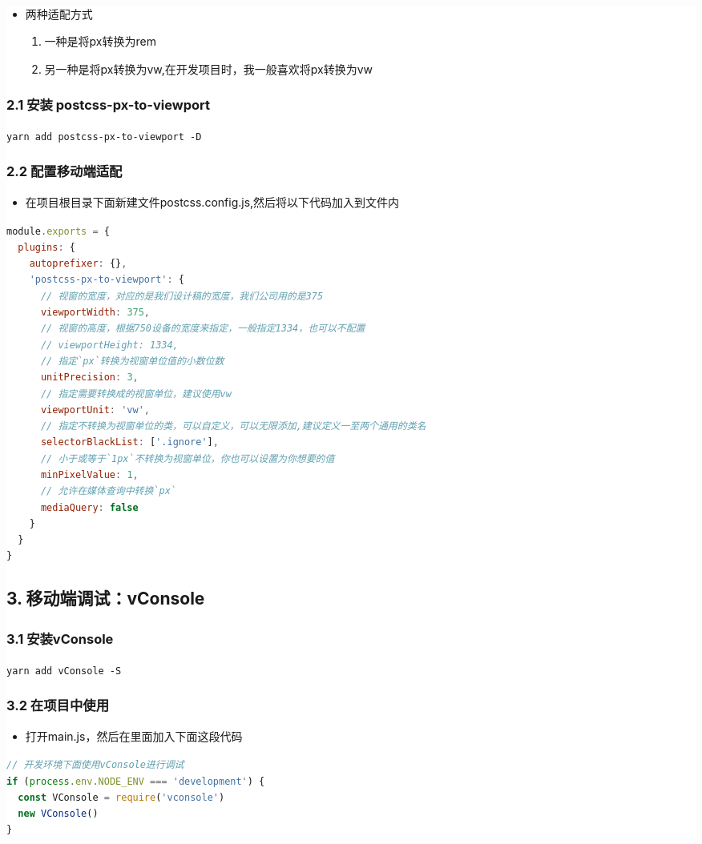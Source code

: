 - 两种适配方式
    
    1. 一种是将px转换为rem
    
    2. 另一种是将px转换为vw,在开发项目时，我一般喜欢将px转换为vw

### 2.1 安装 postcss-px-to-viewport

```shell
yarn add postcss-px-to-viewport -D
```

### 2.2 配置移动端适配

- 在项目根目录下面新建文件postcss.config.js,然后将以下代码加入到文件内

```js
module.exports = {
  plugins: {
    autoprefixer: {},
    'postcss-px-to-viewport': {
      // 视窗的宽度，对应的是我们设计稿的宽度，我们公司用的是375
      viewportWidth: 375,
      // 视窗的高度，根据750设备的宽度来指定，一般指定1334，也可以不配置
      // viewportHeight: 1334,
      // 指定`px`转换为视窗单位值的小数位数
      unitPrecision: 3,
      // 指定需要转换成的视窗单位，建议使用vw
      viewportUnit: 'vw',
      // 指定不转换为视窗单位的类，可以自定义，可以无限添加,建议定义一至两个通用的类名
      selectorBlackList: ['.ignore'],
      // 小于或等于`1px`不转换为视窗单位，你也可以设置为你想要的值
      minPixelValue: 1,
      // 允许在媒体查询中转换`px`
      mediaQuery: false
    }
  }
}
```

## 3. 移动端调试：vConsole

### 3.1 安装vConsole

```shell
yarn add vConsole -S
```

### 3.2 在项目中使用

- 打开main.js，然后在里面加入下面这段代码
```js
// 开发环境下面使用vConsole进行调试
if (process.env.NODE_ENV === 'development') {
  const VConsole = require('vconsole')
  new VConsole()
}
```
